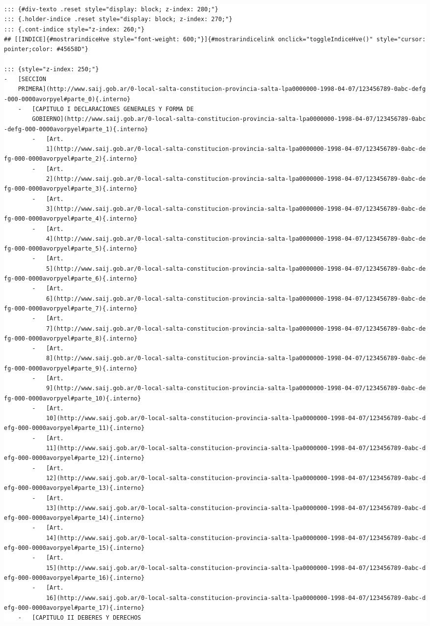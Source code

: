     ::: {#div-texto .reset style="display: block; z-index: 280;"}
    ::: {.holder-indice .reset style="display: block; z-index: 270;"}
    ::: {.cont-indice style="z-index: 260;"}
    ## [[INDICE]{#mostrarindiceHve style="font-weight: 600;"}]{#mostrarindicelink onclick="toggleIndiceHve()" style="cursor: pointer;color: #45658D"}

    ::: {style="z-index: 250;"}
    -   [SECCION
        PRIMERA](http://www.saij.gob.ar/0-local-salta-constitucion-provincia-salta-lpa0000000-1998-04-07/123456789-0abc-defg-000-0000avorpyel#parte_0){.interno}
        -   [CAPITULO I DECLARACIONES GENERALES Y FORMA DE
            GOBIERNO](http://www.saij.gob.ar/0-local-salta-constitucion-provincia-salta-lpa0000000-1998-04-07/123456789-0abc-defg-000-0000avorpyel#parte_1){.interno}
            -   [Art.
                1](http://www.saij.gob.ar/0-local-salta-constitucion-provincia-salta-lpa0000000-1998-04-07/123456789-0abc-defg-000-0000avorpyel#parte_2){.interno}
            -   [Art.
                2](http://www.saij.gob.ar/0-local-salta-constitucion-provincia-salta-lpa0000000-1998-04-07/123456789-0abc-defg-000-0000avorpyel#parte_3){.interno}
            -   [Art.
                3](http://www.saij.gob.ar/0-local-salta-constitucion-provincia-salta-lpa0000000-1998-04-07/123456789-0abc-defg-000-0000avorpyel#parte_4){.interno}
            -   [Art.
                4](http://www.saij.gob.ar/0-local-salta-constitucion-provincia-salta-lpa0000000-1998-04-07/123456789-0abc-defg-000-0000avorpyel#parte_5){.interno}
            -   [Art.
                5](http://www.saij.gob.ar/0-local-salta-constitucion-provincia-salta-lpa0000000-1998-04-07/123456789-0abc-defg-000-0000avorpyel#parte_6){.interno}
            -   [Art.
                6](http://www.saij.gob.ar/0-local-salta-constitucion-provincia-salta-lpa0000000-1998-04-07/123456789-0abc-defg-000-0000avorpyel#parte_7){.interno}
            -   [Art.
                7](http://www.saij.gob.ar/0-local-salta-constitucion-provincia-salta-lpa0000000-1998-04-07/123456789-0abc-defg-000-0000avorpyel#parte_8){.interno}
            -   [Art.
                8](http://www.saij.gob.ar/0-local-salta-constitucion-provincia-salta-lpa0000000-1998-04-07/123456789-0abc-defg-000-0000avorpyel#parte_9){.interno}
            -   [Art.
                9](http://www.saij.gob.ar/0-local-salta-constitucion-provincia-salta-lpa0000000-1998-04-07/123456789-0abc-defg-000-0000avorpyel#parte_10){.interno}
            -   [Art.
                10](http://www.saij.gob.ar/0-local-salta-constitucion-provincia-salta-lpa0000000-1998-04-07/123456789-0abc-defg-000-0000avorpyel#parte_11){.interno}
            -   [Art.
                11](http://www.saij.gob.ar/0-local-salta-constitucion-provincia-salta-lpa0000000-1998-04-07/123456789-0abc-defg-000-0000avorpyel#parte_12){.interno}
            -   [Art.
                12](http://www.saij.gob.ar/0-local-salta-constitucion-provincia-salta-lpa0000000-1998-04-07/123456789-0abc-defg-000-0000avorpyel#parte_13){.interno}
            -   [Art.
                13](http://www.saij.gob.ar/0-local-salta-constitucion-provincia-salta-lpa0000000-1998-04-07/123456789-0abc-defg-000-0000avorpyel#parte_14){.interno}
            -   [Art.
                14](http://www.saij.gob.ar/0-local-salta-constitucion-provincia-salta-lpa0000000-1998-04-07/123456789-0abc-defg-000-0000avorpyel#parte_15){.interno}
            -   [Art.
                15](http://www.saij.gob.ar/0-local-salta-constitucion-provincia-salta-lpa0000000-1998-04-07/123456789-0abc-defg-000-0000avorpyel#parte_16){.interno}
            -   [Art.
                16](http://www.saij.gob.ar/0-local-salta-constitucion-provincia-salta-lpa0000000-1998-04-07/123456789-0abc-defg-000-0000avorpyel#parte_17){.interno}
        -   [CAPITULO II DEBERES Y DERECHOS